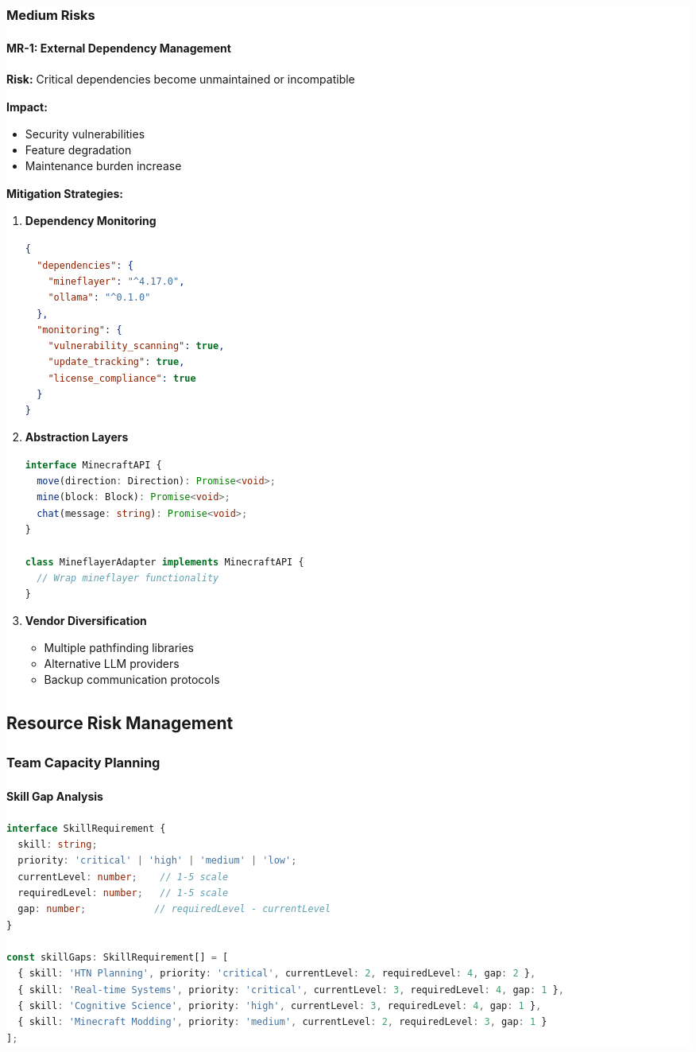 ### Medium Risks

#### MR-1: External Dependency Management
**Risk:** Critical dependencies become unmaintained or incompatible

**Impact:**
- Security vulnerabilities
- Feature degradation
- Maintenance burden increase

**Mitigation Strategies:**
1. **Dependency Monitoring**
   ```json
   {
     "dependencies": {
       "mineflayer": "^4.17.0",
       "ollama": "^0.1.0"
     },
     "monitoring": {
       "vulnerability_scanning": true,
       "update_tracking": true,
       "license_compliance": true
     }
   }
   ```

2. **Abstraction Layers**
   ```typescript
   interface MinecraftAPI {
     move(direction: Direction): Promise<void>;
     mine(block: Block): Promise<void>;
     chat(message: string): Promise<void>;
   }
   
   class MineflayerAdapter implements MinecraftAPI {
     // Wrap mineflayer functionality
   }
   ```

3. **Vendor Diversification**
   - Multiple pathfinding libraries
   - Alternative LLM providers
   - Backup communication protocols

## Resource Risk Management

### Team Capacity Planning

#### Skill Gap Analysis
```typescript
interface SkillRequirement {
  skill: string;
  priority: 'critical' | 'high' | 'medium' | 'low';
  currentLevel: number;    // 1-5 scale
  requiredLevel: number;   // 1-5 scale
  gap: number;            // requiredLevel - currentLevel
}

const skillGaps: SkillRequirement[] = [
  { skill: 'HTN Planning', priority: 'critical', currentLevel: 2, requiredLevel: 4, gap: 2 },
  { skill: 'Real-time Systems', priority: 'critical', currentLevel: 3, requiredLevel: 4, gap: 1 },
  { skill: 'Cognitive Science', priority: 'high', currentLevel: 3, requiredLevel: 4, gap: 1 },
  { skill: 'Minecraft Modding', priority: 'medium', currentLevel: 2, requiredLevel: 3, gap: 1 }
];
```